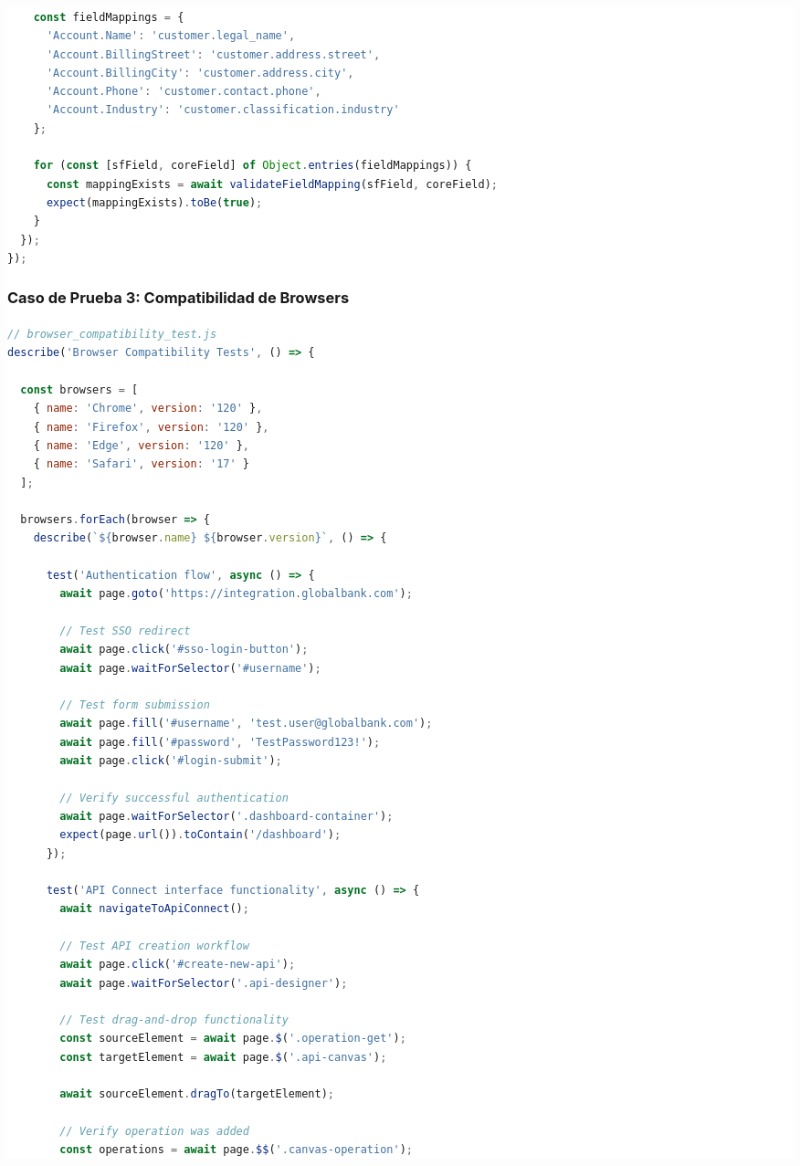 ```javascript
    const fieldMappings = {
      'Account.Name': 'customer.legal_name',
      'Account.BillingStreet': 'customer.address.street',
      'Account.BillingCity': 'customer.address.city',
      'Account.Phone': 'customer.contact.phone',
      'Account.Industry': 'customer.classification.industry'
    };
    
    for (const [sfField, coreField] of Object.entries(fieldMappings)) {
      const mappingExists = await validateFieldMapping(sfField, coreField);
      expect(mappingExists).toBe(true);
    }
  });
});
```

### Caso de Prueba 3: Compatibilidad de Browsers
```javascript
// browser_compatibility_test.js
describe('Browser Compatibility Tests', () => {
  
  const browsers = [
    { name: 'Chrome', version: '120' },
    { name: 'Firefox', version: '120' },
    { name: 'Edge', version: '120' },
    { name: 'Safari', version: '17' }
  ];
  
  browsers.forEach(browser => {
    describe(`${browser.name} ${browser.version}`, () => {
      
      test('Authentication flow', async () => {
        await page.goto('https://integration.globalbank.com');
        
        // Test SSO redirect
        await page.click('#sso-login-button');
        await page.waitForSelector('#username');
        
        // Test form submission
        await page.fill('#username', 'test.user@globalbank.com');
        await page.fill('#password', 'TestPassword123!');
        await page.click('#login-submit');
        
        // Verify successful authentication
        await page.waitForSelector('.dashboard-container');
        expect(page.url()).toContain('/dashboard');
      });
      
      test('API Connect interface functionality', async () => {
        await navigateToApiConnect();
        
        // Test API creation workflow
        await page.click('#create-new-api');
        await page.waitForSelector('.api-designer');
        
        // Test drag-and-drop functionality
        const sourceElement = await page.$('.operation-get');
        const targetElement = await page.$('.api-canvas');
        
        await sourceElement.dragTo(targetElement);
        
        // Verify operation was added
        const operations = await page.$$('.canvas-operation');
```